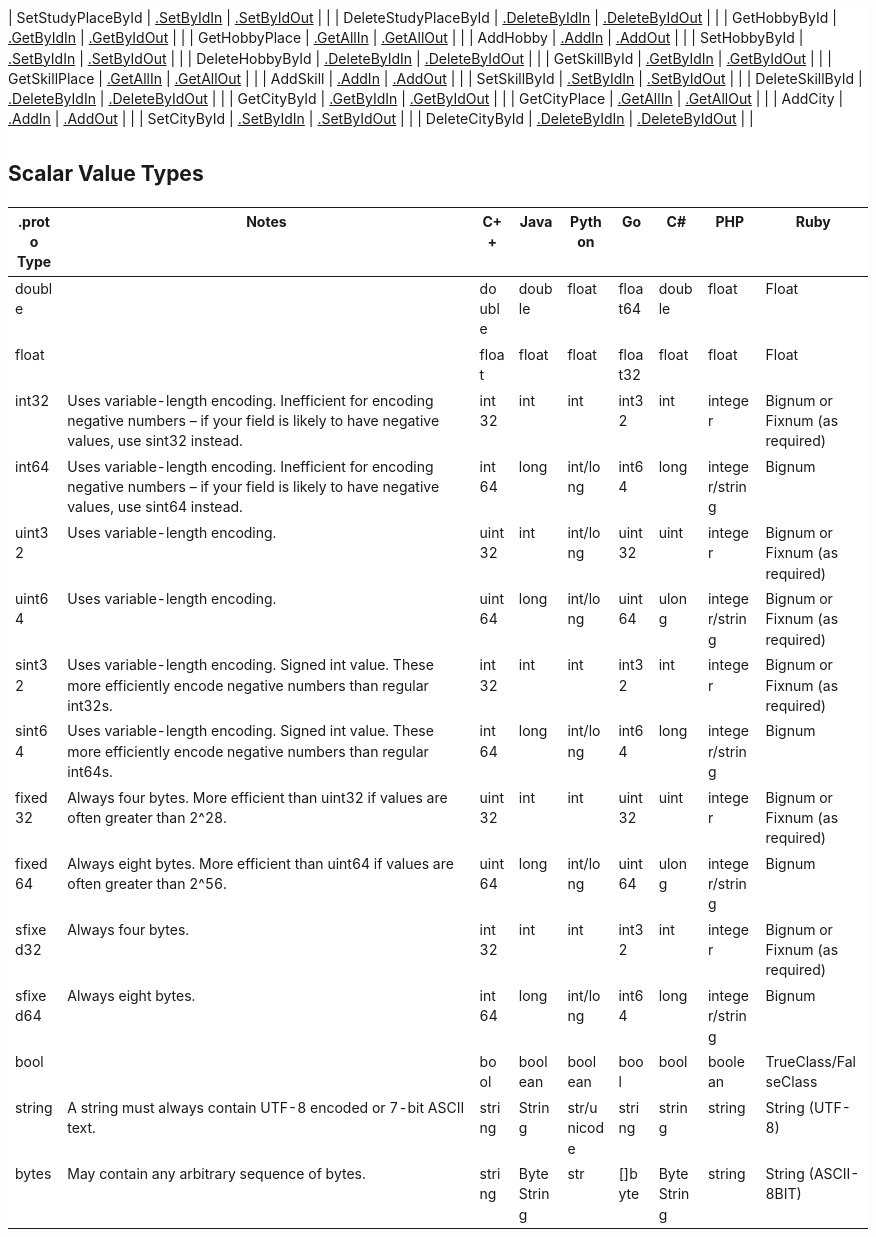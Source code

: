 | SetStudyPlaceById | [.SetByIdIn](#SetByIdIn) | [.SetByIdOut](#SetByIdOut) |  |
| DeleteStudyPlaceById | [.DeleteByIdIn](#DeleteByIdIn) | [.DeleteByIdOut](#DeleteByIdOut) |  |
| GetHobbyById | [.GetByIdIn](#GetByIdIn) | [.GetByIdOut](#GetByIdOut) |  |
| GetHobbyPlace | [.GetAllIn](#GetAllIn) | [.GetAllOut](#GetAllOut) |  |
| AddHobby | [.AddIn](#AddIn) | [.AddOut](#AddOut) |  |
| SetHobbyById | [.SetByIdIn](#SetByIdIn) | [.SetByIdOut](#SetByIdOut) |  |
| DeleteHobbyById | [.DeleteByIdIn](#DeleteByIdIn) | [.DeleteByIdOut](#DeleteByIdOut) |  |
| GetSkillById | [.GetByIdIn](#GetByIdIn) | [.GetByIdOut](#GetByIdOut) |  |
| GetSkillPlace | [.GetAllIn](#GetAllIn) | [.GetAllOut](#GetAllOut) |  |
| AddSkill | [.AddIn](#AddIn) | [.AddOut](#AddOut) |  |
| SetSkillById | [.SetByIdIn](#SetByIdIn) | [.SetByIdOut](#SetByIdOut) |  |
| DeleteSkillById | [.DeleteByIdIn](#DeleteByIdIn) | [.DeleteByIdOut](#DeleteByIdOut) |  |
| GetCityById | [.GetByIdIn](#GetByIdIn) | [.GetByIdOut](#GetByIdOut) |  |
| GetCityPlace | [.GetAllIn](#GetAllIn) | [.GetAllOut](#GetAllOut) |  |
| AddCity | [.AddIn](#AddIn) | [.AddOut](#AddOut) |  |
| SetCityById | [.SetByIdIn](#SetByIdIn) | [.SetByIdOut](#SetByIdOut) |  |
| DeleteCityById | [.DeleteByIdIn](#DeleteByIdIn) | [.DeleteByIdOut](#DeleteByIdOut) |  |

 



## Scalar Value Types

| .proto Type | Notes | C++ | Java | Python | Go | C# | PHP | Ruby |
| ----------- | ----- | --- | ---- | ------ | -- | -- | --- | ---- |
| <a name="double" /> double |  | double | double | float | float64 | double | float | Float |
| <a name="float" /> float |  | float | float | float | float32 | float | float | Float |
| <a name="int32" /> int32 | Uses variable-length encoding. Inefficient for encoding negative numbers – if your field is likely to have negative values, use sint32 instead. | int32 | int | int | int32 | int | integer | Bignum or Fixnum (as required) |
| <a name="int64" /> int64 | Uses variable-length encoding. Inefficient for encoding negative numbers – if your field is likely to have negative values, use sint64 instead. | int64 | long | int/long | int64 | long | integer/string | Bignum |
| <a name="uint32" /> uint32 | Uses variable-length encoding. | uint32 | int | int/long | uint32 | uint | integer | Bignum or Fixnum (as required) |
| <a name="uint64" /> uint64 | Uses variable-length encoding. | uint64 | long | int/long | uint64 | ulong | integer/string | Bignum or Fixnum (as required) |
| <a name="sint32" /> sint32 | Uses variable-length encoding. Signed int value. These more efficiently encode negative numbers than regular int32s. | int32 | int | int | int32 | int | integer | Bignum or Fixnum (as required) |
| <a name="sint64" /> sint64 | Uses variable-length encoding. Signed int value. These more efficiently encode negative numbers than regular int64s. | int64 | long | int/long | int64 | long | integer/string | Bignum |
| <a name="fixed32" /> fixed32 | Always four bytes. More efficient than uint32 if values are often greater than 2^28. | uint32 | int | int | uint32 | uint | integer | Bignum or Fixnum (as required) |
| <a name="fixed64" /> fixed64 | Always eight bytes. More efficient than uint64 if values are often greater than 2^56. | uint64 | long | int/long | uint64 | ulong | integer/string | Bignum |
| <a name="sfixed32" /> sfixed32 | Always four bytes. | int32 | int | int | int32 | int | integer | Bignum or Fixnum (as required) |
| <a name="sfixed64" /> sfixed64 | Always eight bytes. | int64 | long | int/long | int64 | long | integer/string | Bignum |
| <a name="bool" /> bool |  | bool | boolean | boolean | bool | bool | boolean | TrueClass/FalseClass |
| <a name="string" /> string | A string must always contain UTF-8 encoded or 7-bit ASCII text. | string | String | str/unicode | string | string | string | String (UTF-8) |
| <a name="bytes" /> bytes | May contain any arbitrary sequence of bytes. | string | ByteString | str | []byte | ByteString | string | String (ASCII-8BIT) |

